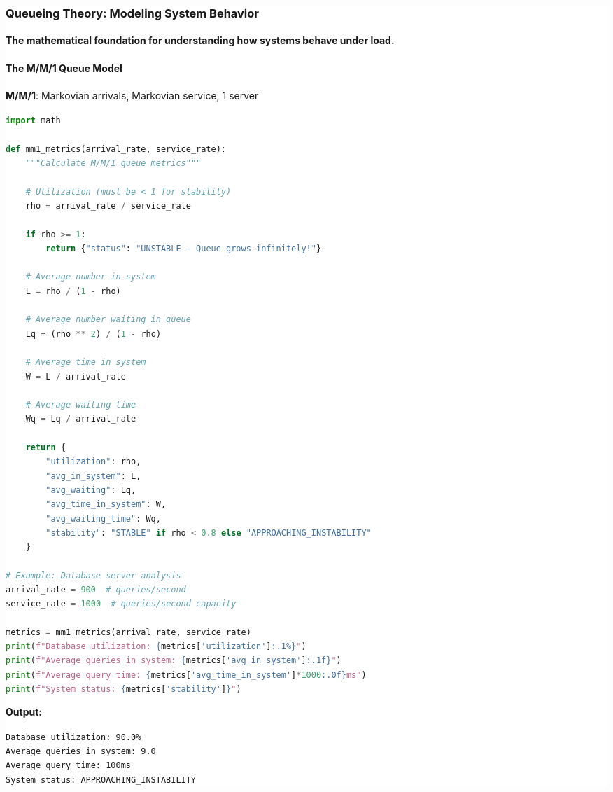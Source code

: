 ### Queueing Theory: Modeling System Behavior

**The mathematical foundation for understanding how systems behave under load.**

#### The M/M/1 Queue Model

**M/M/1**: Markovian arrivals, Markovian service, 1 server

```python
import math

def mm1_metrics(arrival_rate, service_rate):
    """Calculate M/M/1 queue metrics"""
    
    # Utilization (must be < 1 for stability)
    rho = arrival_rate / service_rate
    
    if rho >= 1:
        return {"status": "UNSTABLE - Queue grows infinitely!"}
    
    # Average number in system
    L = rho / (1 - rho)
    
    # Average number waiting in queue
    Lq = (rho ** 2) / (1 - rho)
    
    # Average time in system
    W = L / arrival_rate
    
    # Average waiting time
    Wq = Lq / arrival_rate
    
    return {
        "utilization": rho,
        "avg_in_system": L,
        "avg_waiting": Lq,
        "avg_time_in_system": W,
        "avg_waiting_time": Wq,
        "stability": "STABLE" if rho < 0.8 else "APPROACHING_INSTABILITY"
    }

# Example: Database server analysis
arrival_rate = 900  # queries/second
service_rate = 1000  # queries/second capacity

metrics = mm1_metrics(arrival_rate, service_rate)
print(f"Database utilization: {metrics['utilization']:.1%}")
print(f"Average queries in system: {metrics['avg_in_system']:.1f}")
print(f"Average query time: {metrics['avg_time_in_system']*1000:.0f}ms")
print(f"System status: {metrics['stability']}")
```

**Output:**
```
Database utilization: 90.0%
Average queries in system: 9.0
Average query time: 100ms
System status: APPROACHING_INSTABILITY
```
